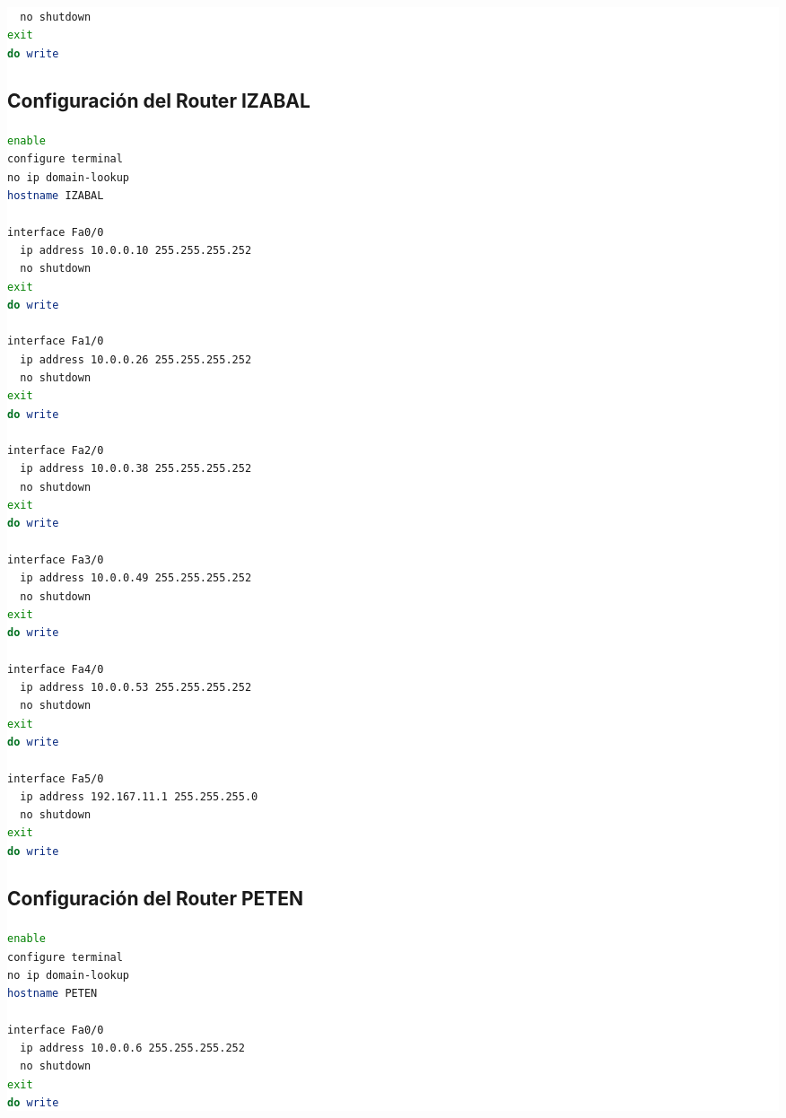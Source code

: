 ``` bash
  no shutdown
exit
do write

```
## Configuración del Router IZABAL
``` bash
enable
configure terminal
no ip domain-lookup
hostname IZABAL

interface Fa0/0
  ip address 10.0.0.10 255.255.255.252
  no shutdown
exit
do write

interface Fa1/0
  ip address 10.0.0.26 255.255.255.252
  no shutdown
exit
do write

interface Fa2/0
  ip address 10.0.0.38 255.255.255.252
  no shutdown
exit
do write

interface Fa3/0
  ip address 10.0.0.49 255.255.255.252
  no shutdown
exit
do write

interface Fa4/0
  ip address 10.0.0.53 255.255.255.252
  no shutdown
exit
do write

interface Fa5/0
  ip address 192.167.11.1 255.255.255.0
  no shutdown
exit
do write

```
## Configuración del Router PETEN
``` bash
enable
configure terminal
no ip domain-lookup
hostname PETEN

interface Fa0/0
  ip address 10.0.0.6 255.255.255.252
  no shutdown
exit
do write
```